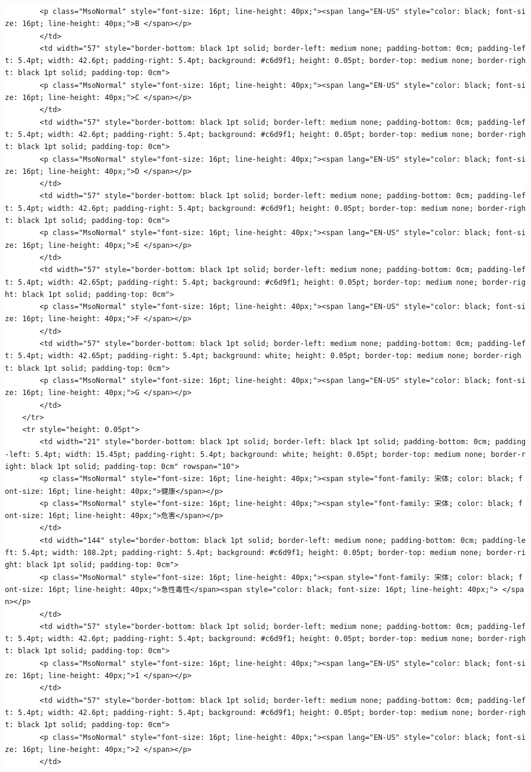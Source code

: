             <p class="MsoNormal" style="font-size: 16pt; line-height: 40px;"><span lang="EN-US" style="color: black; font-size: 16pt; line-height: 40px;">B </span></p>
            </td>
            <td width="57" style="border-bottom: black 1pt solid; border-left: medium none; padding-bottom: 0cm; padding-left: 5.4pt; width: 42.6pt; padding-right: 5.4pt; background: #c6d9f1; height: 0.05pt; border-top: medium none; border-right: black 1pt solid; padding-top: 0cm">
            <p class="MsoNormal" style="font-size: 16pt; line-height: 40px;"><span lang="EN-US" style="color: black; font-size: 16pt; line-height: 40px;">C </span></p>
            </td>
            <td width="57" style="border-bottom: black 1pt solid; border-left: medium none; padding-bottom: 0cm; padding-left: 5.4pt; width: 42.6pt; padding-right: 5.4pt; background: #c6d9f1; height: 0.05pt; border-top: medium none; border-right: black 1pt solid; padding-top: 0cm">
            <p class="MsoNormal" style="font-size: 16pt; line-height: 40px;"><span lang="EN-US" style="color: black; font-size: 16pt; line-height: 40px;">D </span></p>
            </td>
            <td width="57" style="border-bottom: black 1pt solid; border-left: medium none; padding-bottom: 0cm; padding-left: 5.4pt; width: 42.6pt; padding-right: 5.4pt; background: #c6d9f1; height: 0.05pt; border-top: medium none; border-right: black 1pt solid; padding-top: 0cm">
            <p class="MsoNormal" style="font-size: 16pt; line-height: 40px;"><span lang="EN-US" style="color: black; font-size: 16pt; line-height: 40px;">E </span></p>
            </td>
            <td width="57" style="border-bottom: black 1pt solid; border-left: medium none; padding-bottom: 0cm; padding-left: 5.4pt; width: 42.65pt; padding-right: 5.4pt; background: #c6d9f1; height: 0.05pt; border-top: medium none; border-right: black 1pt solid; padding-top: 0cm">
            <p class="MsoNormal" style="font-size: 16pt; line-height: 40px;"><span lang="EN-US" style="color: black; font-size: 16pt; line-height: 40px;">F </span></p>
            </td>
            <td width="57" style="border-bottom: black 1pt solid; border-left: medium none; padding-bottom: 0cm; padding-left: 5.4pt; width: 42.65pt; padding-right: 5.4pt; background: white; height: 0.05pt; border-top: medium none; border-right: black 1pt solid; padding-top: 0cm">
            <p class="MsoNormal" style="font-size: 16pt; line-height: 40px;"><span lang="EN-US" style="color: black; font-size: 16pt; line-height: 40px;">G </span></p>
            </td>
        </tr>
        <tr style="height: 0.05pt">
            <td width="21" style="border-bottom: black 1pt solid; border-left: black 1pt solid; padding-bottom: 0cm; padding-left: 5.4pt; width: 15.45pt; padding-right: 5.4pt; background: white; height: 0.05pt; border-top: medium none; border-right: black 1pt solid; padding-top: 0cm" rowspan="10">
            <p class="MsoNormal" style="font-size: 16pt; line-height: 40px;"><span style="font-family: 宋体; color: black; font-size: 16pt; line-height: 40px;">健康</span></p>
            <p class="MsoNormal" style="font-size: 16pt; line-height: 40px;"><span style="font-family: 宋体; color: black; font-size: 16pt; line-height: 40px;">危害</span></p>
            </td>
            <td width="144" style="border-bottom: black 1pt solid; border-left: medium none; padding-bottom: 0cm; padding-left: 5.4pt; width: 108.2pt; padding-right: 5.4pt; background: #c6d9f1; height: 0.05pt; border-top: medium none; border-right: black 1pt solid; padding-top: 0cm">
            <p class="MsoNormal" style="font-size: 16pt; line-height: 40px;"><span style="font-family: 宋体; color: black; font-size: 16pt; line-height: 40px;">急性毒性</span><span style="color: black; font-size: 16pt; line-height: 40px;"> </span></p>
            </td>
            <td width="57" style="border-bottom: black 1pt solid; border-left: medium none; padding-bottom: 0cm; padding-left: 5.4pt; width: 42.6pt; padding-right: 5.4pt; background: #c6d9f1; height: 0.05pt; border-top: medium none; border-right: black 1pt solid; padding-top: 0cm">
            <p class="MsoNormal" style="font-size: 16pt; line-height: 40px;"><span lang="EN-US" style="color: black; font-size: 16pt; line-height: 40px;">1 </span></p>
            </td>
            <td width="57" style="border-bottom: black 1pt solid; border-left: medium none; padding-bottom: 0cm; padding-left: 5.4pt; width: 42.6pt; padding-right: 5.4pt; background: #c6d9f1; height: 0.05pt; border-top: medium none; border-right: black 1pt solid; padding-top: 0cm">
            <p class="MsoNormal" style="font-size: 16pt; line-height: 40px;"><span lang="EN-US" style="color: black; font-size: 16pt; line-height: 40px;">2 </span></p>
            </td>